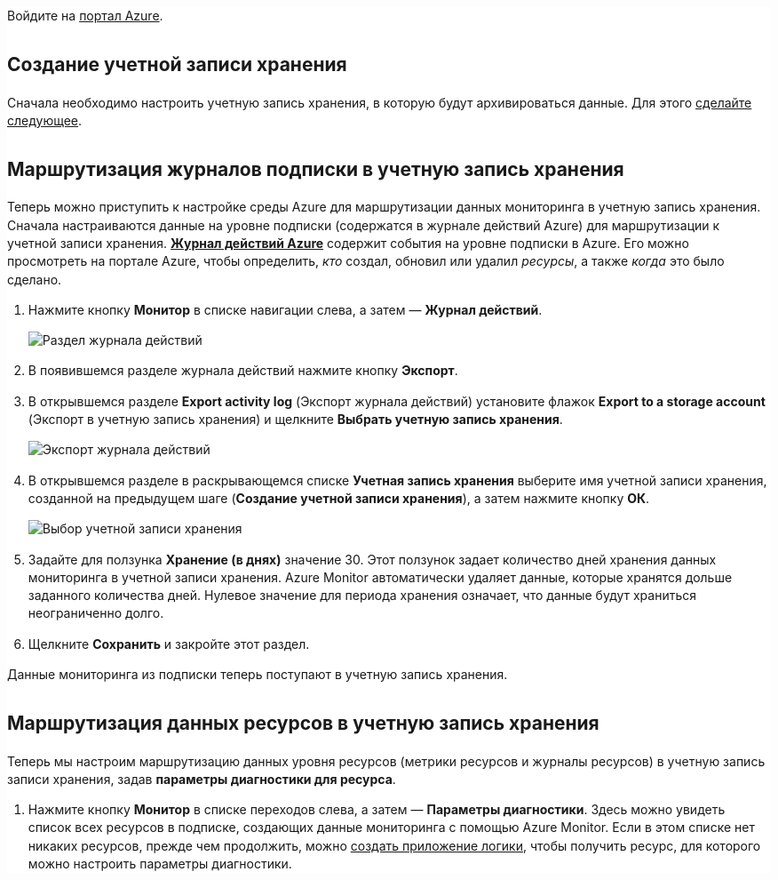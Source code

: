 Войдите на [портал Azure](https://portal.azure.com/).

## <a name="create-a-storage-account"></a>Создание учетной записи хранения

Сначала необходимо настроить учетную запись хранения, в которую будут архивироваться данные. Для этого [сделайте следующее](../../storage/common/storage-account-create.md).

## <a name="route-subscription-logs-to-the-storage-account"></a>Маршрутизация журналов подписки в учетную запись хранения

Теперь можно приступить к настройке среды Azure для маршрутизации данных мониторинга в учетную запись хранения. Сначала настраиваются данные на уровне подписки (содержатся в журнале действий Azure) для маршрутизации к учетной записи хранения. [**Журнал действий Azure**](../../azure-monitor/platform/platform-logs-overview.md) содержит события на уровне подписки в Azure. Его можно просмотреть на портале Azure, чтобы определить, *кто* создал, обновил или удалил *ресурсы*, а также *когда* это было сделано.

1. Нажмите кнопку **Монитор** в списке навигации слева, а затем — **Журнал действий**.

   ![Раздел журнала действий](media/tutorial-archive-data/activity-log-home.png)

2. В появившемся разделе журнала действий нажмите кнопку **Экспорт**.

3. В открывшемся разделе **Export activity log** (Экспорт журнала действий) установите флажок **Export to a storage account** (Экспорт в учетную запись хранения) и щелкните **Выбрать учетную запись хранения**.

   ![Экспорт журнала действий](media/tutorial-archive-data/activity-log-export.png)

4. В открывшемся разделе в раскрывающемся списке **Учетная запись хранения** выберите имя учетной записи хранения, созданной на предыдущем шаге (**Создание учетной записи хранения**), а затем нажмите кнопку **ОК**.

   ![Выбор учетной записи хранения](media/tutorial-archive-data/activity-log-storage.png)

5. Задайте для ползунка **Хранение (в днях)** значение 30. Этот ползунок задает количество дней хранения данных мониторинга в учетной записи хранения. Azure Monitor автоматически удаляет данные, которые хранятся дольше заданного количества дней. Нулевое значение для периода хранения означает, что данные будут храниться неограниченно долго.

6. Щелкните **Сохранить** и закройте этот раздел.

Данные мониторинга из подписки теперь поступают в учетную запись хранения.

## <a name="route-resource-data-to-the-storage-account"></a>Маршрутизация данных ресурсов в учетную запись хранения

Теперь мы настроим маршрутизацию данных уровня ресурсов (метрики ресурсов и журналы ресурсов) в учетную запись записи хранения, задав **параметры диагностики для ресурса**.

1. Нажмите кнопку **Монитор** в списке переходов слева, а затем — **Параметры диагностики**. Здесь можно увидеть список всех ресурсов в подписке, создающих данные мониторинга с помощью Azure Monitor. Если в этом списке нет никаких ресурсов, прежде чем продолжить, можно [создать приложение логики](../../logic-apps/quickstart-create-first-logic-app-workflow.md), чтобы получить ресурс, для которого можно настроить параметры диагностики.
